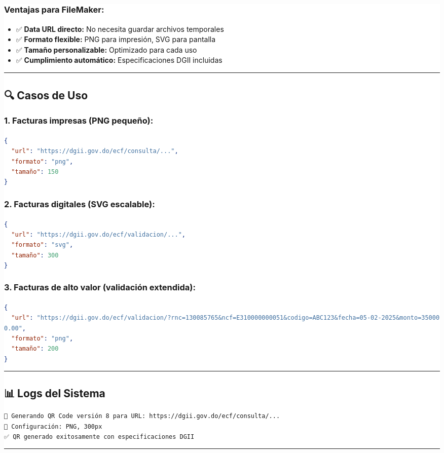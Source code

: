 ```javascript
```

### **Ventajas para FileMaker:**

- ✅ **Data URL directo:** No necesita guardar archivos temporales
- ✅ **Formato flexible:** PNG para impresión, SVG para pantalla
- ✅ **Tamaño personalizable:** Optimizado para cada uso
- ✅ **Cumplimiento automático:** Especificaciones DGII incluidas

---

## 🔍 **Casos de Uso**

### **1. Facturas impresas (PNG pequeño):**

```json
{
  "url": "https://dgii.gov.do/ecf/consulta/...",
  "formato": "png",
  "tamaño": 150
}
```

### **2. Facturas digitales (SVG escalable):**

```json
{
  "url": "https://dgii.gov.do/ecf/validacion/...",
  "formato": "svg",
  "tamaño": 300
}
```

### **3. Facturas de alto valor (validación extendida):**

```json
{
  "url": "https://dgii.gov.do/ecf/validacion/?rnc=130085765&ncf=E310000000051&codigo=ABC123&fecha=05-02-2025&monto=350000.00",
  "formato": "png",
  "tamaño": 200
}
```

---

## 📊 **Logs del Sistema**

```
📱 Generando QR Code versión 8 para URL: https://dgii.gov.do/ecf/consulta/...
📏 Configuración: PNG, 300px
✅ QR generado exitosamente con especificaciones DGII
```

---